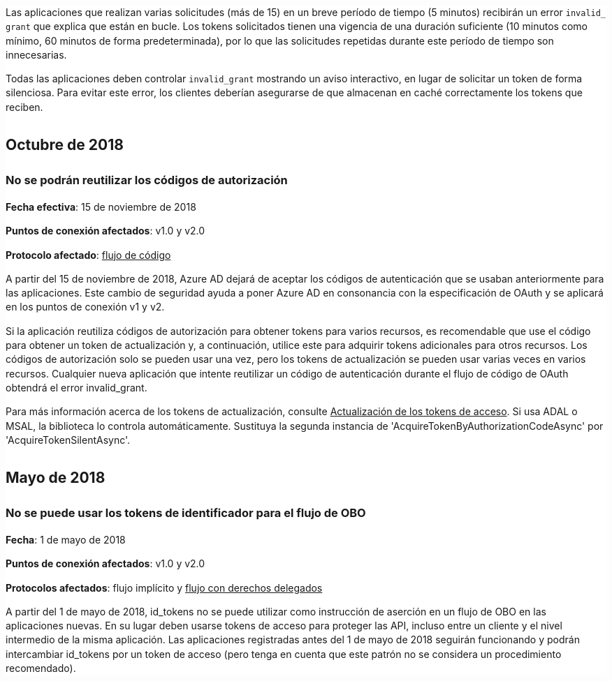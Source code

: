 Las aplicaciones que realizan varias solicitudes (más de 15) en un breve período de tiempo (5 minutos) recibirán un error `invalid_grant` que explica que están en bucle.  Los tokens solicitados tienen una vigencia de una duración suficiente (10 minutos como mínimo, 60 minutos de forma predeterminada), por lo que las solicitudes repetidas durante este período de tiempo son innecesarias.

Todas las aplicaciones deben controlar `invalid_grant` mostrando un aviso interactivo, en lugar de solicitar un token de forma silenciosa.  Para evitar este error, los clientes deberían asegurarse de que almacenan en caché correctamente los tokens que reciben.


## <a name="october-2018"></a>Octubre de 2018

### <a name="authorization-codes-can-no-longer-be-reused"></a>No se podrán reutilizar los códigos de autorización

**Fecha efectiva**: 15 de noviembre de 2018

**Puntos de conexión afectados**: v1.0 y v2.0

**Protocolo afectado**: [flujo de código](v2-oauth2-auth-code-flow.md)

A partir del 15 de noviembre de 2018, Azure AD dejará de aceptar los códigos de autenticación que se usaban anteriormente para las aplicaciones. Este cambio de seguridad ayuda a poner Azure AD en consonancia con la especificación de OAuth y se aplicará en los puntos de conexión v1 y v2.

Si la aplicación reutiliza códigos de autorización para obtener tokens para varios recursos, es recomendable que use el código para obtener un token de actualización y, a continuación, utilice este para adquirir tokens adicionales para otros recursos. Los códigos de autorización solo se pueden usar una vez, pero los tokens de actualización se pueden usar varias veces en varios recursos. Cualquier nueva aplicación que intente reutilizar un código de autenticación durante el flujo de código de OAuth obtendrá el error invalid_grant.

Para más información acerca de los tokens de actualización, consulte [Actualización de los tokens de acceso](v2-oauth2-auth-code-flow.md#refresh-the-access-token).  Si usa ADAL o MSAL, la biblioteca lo controla automáticamente. Sustituya la segunda instancia de 'AcquireTokenByAuthorizationCodeAsync' por 'AcquireTokenSilentAsync'.

## <a name="may-2018"></a>Mayo de 2018

### <a name="id-tokens-cannot-be-used-for-the-obo-flow"></a>No se puede usar los tokens de identificador para el flujo de OBO

**Fecha**: 1 de mayo de 2018

**Puntos de conexión afectados**: v1.0 y v2.0

**Protocolos afectados**: flujo implícito y [flujo con derechos delegados](v2-oauth2-on-behalf-of-flow.md)

A partir del 1 de mayo de 2018, id_tokens no se puede utilizar como instrucción de aserción en un flujo de OBO en las aplicaciones nuevas. En su lugar deben usarse tokens de acceso para proteger las API, incluso entre un cliente y el nivel intermedio de la misma aplicación. Las aplicaciones registradas antes del 1 de mayo de 2018 seguirán funcionando y podrán intercambiar id_tokens por un token de acceso (pero tenga en cuenta que este patrón no se considera un procedimiento recomendado).
